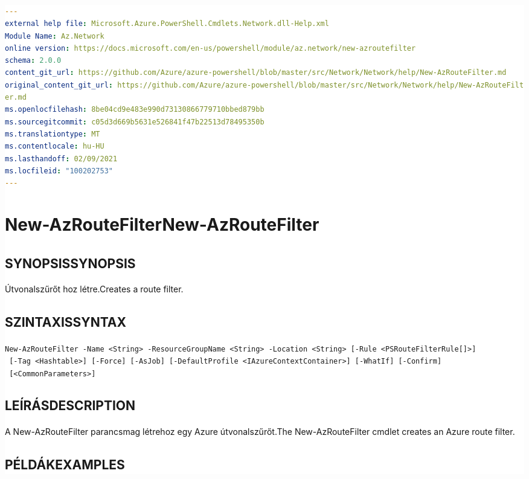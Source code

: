 ```yaml
---
external help file: Microsoft.Azure.PowerShell.Cmdlets.Network.dll-Help.xml
Module Name: Az.Network
online version: https://docs.microsoft.com/en-us/powershell/module/az.network/new-azroutefilter
schema: 2.0.0
content_git_url: https://github.com/Azure/azure-powershell/blob/master/src/Network/Network/help/New-AzRouteFilter.md
original_content_git_url: https://github.com/Azure/azure-powershell/blob/master/src/Network/Network/help/New-AzRouteFilter.md
ms.openlocfilehash: 8be04cd9e483e990d73130866779710bbed879bb
ms.sourcegitcommit: c05d3d669b5631e526841f47b22513d78495350b
ms.translationtype: MT
ms.contentlocale: hu-HU
ms.lasthandoff: 02/09/2021
ms.locfileid: "100202753"
---
```

# <span data-ttu-id="40685-101">New-AzRouteFilter</span><span class="sxs-lookup"><span data-stu-id="40685-101">New-AzRouteFilter</span></span>

## <span data-ttu-id="40685-102">SYNOPSIS</span><span class="sxs-lookup"><span data-stu-id="40685-102">SYNOPSIS</span></span>
<span data-ttu-id="40685-103">Útvonalszűrőt hoz létre.</span><span class="sxs-lookup"><span data-stu-id="40685-103">Creates a route filter.</span></span>

## <span data-ttu-id="40685-104">SZINTAXIS</span><span class="sxs-lookup"><span data-stu-id="40685-104">SYNTAX</span></span>

```
New-AzRouteFilter -Name <String> -ResourceGroupName <String> -Location <String> [-Rule <PSRouteFilterRule[]>]
 [-Tag <Hashtable>] [-Force] [-AsJob] [-DefaultProfile <IAzureContextContainer>] [-WhatIf] [-Confirm]
 [<CommonParameters>]
```

## <span data-ttu-id="40685-105">LEÍRÁS</span><span class="sxs-lookup"><span data-stu-id="40685-105">DESCRIPTION</span></span>
<span data-ttu-id="40685-106">A New-AzRouteFilter parancsmag létrehoz egy Azure útvonalszűrőt.</span><span class="sxs-lookup"><span data-stu-id="40685-106">The New-AzRouteFilter cmdlet creates an Azure route filter.</span></span>

## <span data-ttu-id="40685-107">PÉLDÁK</span><span class="sxs-lookup"><span data-stu-id="40685-107">EXAMPLES</span></span>
